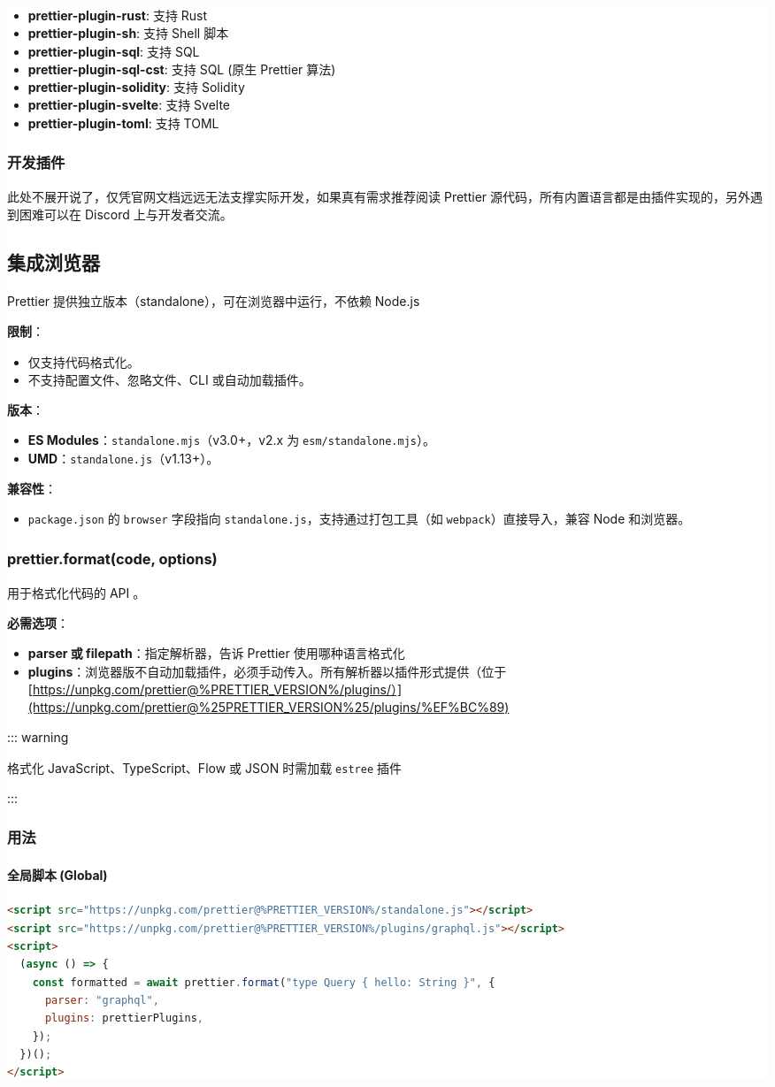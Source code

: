 - **prettier-plugin-rust**: 支持 Rust
- **prettier-plugin-sh**: 支持 Shell 脚本
- **prettier-plugin-sql**: 支持 SQL
- **prettier-plugin-sql-cst**: 支持 SQL (原生 Prettier 算法)
- **prettier-plugin-solidity**: 支持 Solidity
- **prettier-plugin-svelte**: 支持 Svelte
- **prettier-plugin-toml**: 支持 TOML

### 开发插件

此处不展开说了，仅凭官网文档远远无法支撑实际开发，如果真有需求推荐阅读 Prettier 源代码，所有内置语言都是由插件实现的，另外遇到困难可以在 Discord 上与开发者交流。

## 集成浏览器

Prettier 提供独立版本（standalone），可在浏览器中运行，不依赖 Node.js

**限制**：

- 仅支持代码格式化。
- 不支持配置文件、忽略文件、CLI 或自动加载插件。

**版本**：

- **ES Modules**：`standalone.mjs`（v3.0+，v2.x 为 `esm/standalone.mjs`）。
- **UMD**：`standalone.js`（v1.13+）。

**兼容性**：

- `package.json` 的 `browser` 字段指向 `standalone.js`，支持通过打包工具（如 `webpack`）直接导入，兼容 Node 和浏览器。

### prettier.format(code, options)

用于格式化代码的 API 。

**必需选项**：

- **parser 或 filepath**：指定解析器，告诉 Prettier 使用哪种语言格式化
- **plugins**：浏览器版不自动加载插件，必须手动传入。所有解析器以插件形式提供（位于 [https://unpkg.com/prettier@%PRETTIER_VERSION%/plugins/）](https://unpkg.com/prettier@%25PRETTIER_VERSION%25/plugins/%EF%BC%89)

::: warning

格式化 JavaScript、TypeScript、Flow 或 JSON 时需加载 `estree` 插件

:::

### 用法

#### 全局脚本 (Global)

```html
<script src="https://unpkg.com/prettier@%PRETTIER_VERSION%/standalone.js"></script>
<script src="https://unpkg.com/prettier@%PRETTIER_VERSION%/plugins/graphql.js"></script>
<script>
  (async () => {
    const formatted = await prettier.format("type Query { hello: String }", {
      parser: "graphql",
      plugins: prettierPlugins,
    });
  })();
</script>
```
